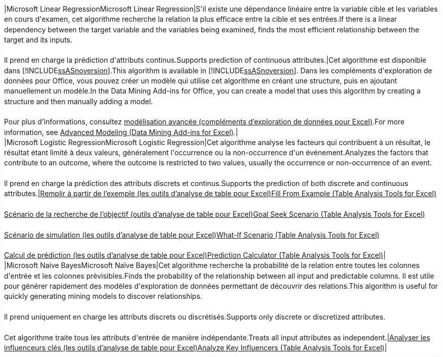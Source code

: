 |<span data-ttu-id="c77eb-182">Microsoft Linear Regression</span><span class="sxs-lookup"><span data-stu-id="c77eb-182">Microsoft Linear Regression</span></span>|<span data-ttu-id="c77eb-183">S'il existe une dépendance linéaire entre la variable cible et les variables en cours d'examen, cet algorithme recherche la relation la plus efficace entre la cible et ses entrées.</span><span class="sxs-lookup"><span data-stu-id="c77eb-183">If there is a linear dependency between the target variable and the variables being examined, finds the most efficient relationship between the target and its inputs.</span></span><br /><br /> <span data-ttu-id="c77eb-184">Il prend en charge la prédiction d'attributs continus.</span><span class="sxs-lookup"><span data-stu-id="c77eb-184">Supports prediction of continuous attributes.</span></span>|<span data-ttu-id="c77eb-185">Cet algorithme est disponible dans [!INCLUDE[ssASnoversion](../includes/ssasnoversion-md.md)].</span><span class="sxs-lookup"><span data-stu-id="c77eb-185">This algorithm is available in [!INCLUDE[ssASnoversion](../includes/ssasnoversion-md.md)].</span></span> <span data-ttu-id="c77eb-186">Dans les compléments d'exploration de données pour Office, vous pouvez créer un modèle qui utilise cet algorithme en créant une structure, puis en ajoutant manuellement un modèle.</span><span class="sxs-lookup"><span data-stu-id="c77eb-186">In the Data Mining Add-ins for Office, you can create a model that uses this algorithm by creating a structure and then manually adding a model.</span></span><br /><br /> <span data-ttu-id="c77eb-187">Pour plus d’informations, consultez [modélisation avancée &#40;compléments d’exploration de données pour Excel&#41;](advanced-modeling-data-mining-add-ins-for-excel.md).</span><span class="sxs-lookup"><span data-stu-id="c77eb-187">For more information, see [Advanced Modeling &#40;Data Mining Add-ins for Excel&#41;](advanced-modeling-data-mining-add-ins-for-excel.md).</span></span>|  
|<span data-ttu-id="c77eb-188">Microsoft Logistic Regression</span><span class="sxs-lookup"><span data-stu-id="c77eb-188">Microsoft Logistic Regression</span></span>|<span data-ttu-id="c77eb-189">Cet algorithme analyse les facteurs qui contribuent à un résultat, le résultat étant limité à deux valeurs, généralement l'occurrence ou la non-occurrence d'un événement.</span><span class="sxs-lookup"><span data-stu-id="c77eb-189">Analyzes the factors that contribute to an outcome, where the outcome is restricted to two values, usually the occurrence or non-occurrence of an event.</span></span><br /><br /> <span data-ttu-id="c77eb-190">Il prend en charge la prédiction des attributs discrets et continus.</span><span class="sxs-lookup"><span data-stu-id="c77eb-190">Supports the prediction of both discrete and continuous attributes.</span></span>|[<span data-ttu-id="c77eb-191">Remplir à partir de l’exemple &#40;les outils d’analyse de table pour Excel&#41;</span><span class="sxs-lookup"><span data-stu-id="c77eb-191">Fill From Example &#40;Table Analysis Tools for Excel&#41;</span></span>](fill-from-example-table-analysis-tools-for-excel.md)<br /><br /> [<span data-ttu-id="c77eb-192">Scénario de la recherche de l’objectif &#40;outils d’analyse de table pour Excel&#41;</span><span class="sxs-lookup"><span data-stu-id="c77eb-192">Goal Seek Scenario &#40;Table Analysis Tools for Excel&#41;</span></span>](goal-seek-scenario-table-analysis-tools-for-excel.md)<br /><br /> [<span data-ttu-id="c77eb-193">Scénario de simulation &#40;les outils d’analyse de table pour Excel&#41;</span><span class="sxs-lookup"><span data-stu-id="c77eb-193">What-If Scenario &#40;Table Analysis Tools for Excel&#41;</span></span>](what-if-scenario-table-analysis-tools-for-excel.md)<br /><br /> [<span data-ttu-id="c77eb-194">Calcul de prédiction &#40;les outils d’analyse de table pour Excel&#41;</span><span class="sxs-lookup"><span data-stu-id="c77eb-194">Prediction Calculator &#40;Table Analysis Tools for Excel&#41;</span></span>](prediction-calculator-table-analysis-tools-for-excel.md)|  
|<span data-ttu-id="c77eb-195">Microsoft Naive Bayes</span><span class="sxs-lookup"><span data-stu-id="c77eb-195">Microsoft Naïve Bayes</span></span>|<span data-ttu-id="c77eb-196">Cet algorithme recherche la probabilité de la relation entre toutes les colonnes d'entrée et les colonnes prévisibles.</span><span class="sxs-lookup"><span data-stu-id="c77eb-196">Finds the probability of the relationship between all input and predictable columns.</span></span> <span data-ttu-id="c77eb-197">Il est utile pour générer rapidement des modèles d'exploration de données permettant de découvrir des relations.</span><span class="sxs-lookup"><span data-stu-id="c77eb-197">This algorithm is useful for quickly generating mining models to discover relationships.</span></span><br /><br /> <span data-ttu-id="c77eb-198">Il prend uniquement en charge les attributs discrets ou discrétisés.</span><span class="sxs-lookup"><span data-stu-id="c77eb-198">Supports only discrete or discretized attributes.</span></span><br /><br /> <span data-ttu-id="c77eb-199">Cet algorithme traite tous les attributs d'entrée de manière indépendante.</span><span class="sxs-lookup"><span data-stu-id="c77eb-199">Treats all input attributes as independent.</span></span>|[<span data-ttu-id="c77eb-200">Analyser les influenceurs clés &#40;les outils d’analyse de table pour Excel&#41;</span><span class="sxs-lookup"><span data-stu-id="c77eb-200">Analyze Key Influencers &#40;Table Analysis Tools for Excel&#41;</span></span>](analyze-key-influencers-table-analysis-tools-for-excel.md)|  